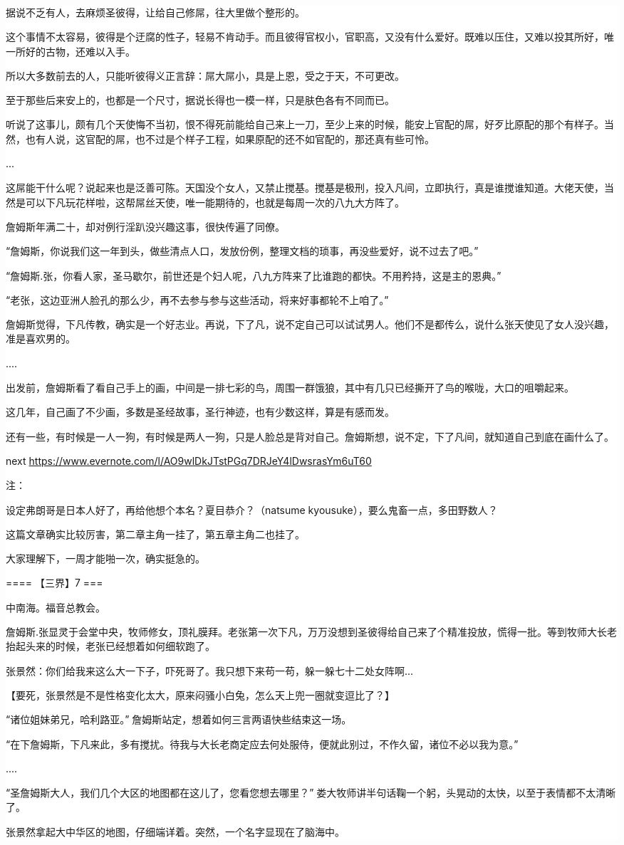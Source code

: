 据说不乏有人，去麻烦圣彼得，让给自己修屌，往大里做个整形的。

这个事情不太容易，彼得是个迂腐的性子，轻易不肯动手。而且彼得官权小，官职高，又没有什么爱好。既难以压住，又难以投其所好，唯一所好的古物，还难以入手。

所以大多数前去的人，只能听彼得义正言辞：屌大屌小，具是上恩，受之于天，不可更改。

至于那些后来安上的，也都是一个尺寸，据说长得也一模一样，只是肤色各有不同而已。

听说了这事儿，颇有几个天使悔不当初，恨不得死前能给自己来上一刀，至少上来的时候，能安上官配的屌，好歹比原配的那个有样子。当然，也有人说，这官配的屌，也不过是个样子工程，如果原配的还不如官配的，那还真有些可怜。

...

这屌能干什么呢？说起来也是泛善可陈。天国没个女人，又禁止搅基。搅基是极刑，投入凡间，立即执行，真是谁搅谁知道。大佬天使，当然是可以下凡玩花样啦，这帮屌丝天使，唯一能期待的，也就是每周一次的八九大方阵了。

詹姆斯年满二十，却对例行淫趴没兴趣这事，很快传遍了同僚。

“詹姆斯，你说我们这一年到头，做些清点人口，发放份例，整理文档的琐事，再没些爱好，说不过去了吧。”

“詹姆斯.张，你看人家，圣马歇尔，前世还是个妇人呢，八九方阵来了比谁跑的都快。不用矜持，这是主的恩典。”

“老张，这边亚洲人脸孔的那么少，再不去参与参与这些活动，将来好事都轮不上咱了。”

詹姆斯觉得，下凡传教，确实是一个好志业。再说，下了凡，说不定自己可以试试男人。他们不是都传么，说什么张天使见了女人没兴趣，准是喜欢男的。

....

出发前，詹姆斯看了看自己手上的画，中间是一排七彩的鸟，周围一群饿狼，其中有几只已经撕开了鸟的喉咙，大口的咀嚼起来。

这几年，自己画了不少画，多数是圣经故事，圣行神迹，也有少数这样，算是有感而发。

还有一些，有时候是一人一狗，有时候是两人一狗，只是人脸总是背对自己。詹姆斯想，说不定，下了凡间，就知道自己到底在画什么了。

next https://www.evernote.com/l/AO9wlDkJTstPGq7DRJeY4lDwsrasYm6uT60

注：

设定弗朗哥是日本人好了，再给他想个本名？夏目恭介？（natsume kyousuke），要么鬼畜一点，多田野数人？

这篇文章确实比较厉害，第二章主角一挂了，第五章主角二也挂了。

大家理解下，一周才能啪一次，确实挺急的。


==== 【三界】7  ===


中南海。福音总教会。

詹姆斯.张显灵于会堂中央，牧师修女，顶礼膜拜。老张第一次下凡，万万没想到圣彼得给自己来了个精准投放，慌得一批。等到牧师大长老抬起头来的时候，老张已经想着如何细软跑了。

张景然：你们给我来这么大一下子，吓死哥了。我只想下来苟一苟，躲一躲七十二处女阵啊…

【要死，张景然是不是性格变化太大，原来闷骚小白兔，怎么天上兜一圈就变逗比了？】

“诸位姐妹弟兄，哈利路亚。” 詹姆斯站定，想着如何三言两语快些结束这一场。

“在下詹姆斯，下凡来此，多有搅扰。待我与大长老商定应去何处服侍，便就此别过，不作久留，诸位不必以我为意。”

....

“圣詹姆斯大人，我们几个大区的地图都在这儿了，您看您想去哪里？” 娄大牧师讲半句话鞠一个躬，头晃动的太快，以至于表情都不太清晰了。

张景然拿起大中华区的地图，仔细端详着。突然，一个名字显现在了脑海中。
